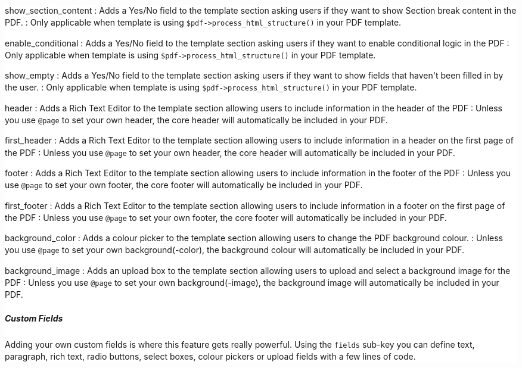 show_section_content 
:   Adds a Yes/No field to the template section asking users if they want to show Section break content in the PDF.
:   Only applicable when template is using `$pdf->process_html_structure()` in your PDF template.

enable_conditional 
:   Adds a Yes/No field to the template section asking users if they want to enable conditional logic in the PDF
:   Only applicable when template is using `$pdf->process_html_structure()` in your PDF template.

show_empty 
:   Adds a Yes/No field to the template section asking users if they want to show fields that haven't been filled in by the user.
:   Only applicable when template is using `$pdf->process_html_structure()` in your PDF template.

header 
:   Adds a Rich Text Editor to the template section allowing users to include information in the header of the PDF
:   Unless you use `@page` to set your own header, the core header will automatically be included in your PDF.

first_header 
:   Adds a Rich Text Editor to the template section allowing users to include information in a header on the first page of the PDF
:   Unless you use `@page` to set your own header, the core header will automatically be included in your PDF.

footer 
:   Adds a Rich Text Editor to the template section allowing users to include information in the footer of the PDF
:   Unless you use `@page` to set your own footer, the core footer will automatically be included in your PDF.

first_footer 
:   Adds a Rich Text Editor to the template section allowing users to include information in a footer on the first page of the PDF
:   Unless you use `@page` to set your own footer, the core footer will automatically be included in your PDF.

background_color 
:   Adds a colour picker to the template section allowing users to change the PDF background colour.
:   Unless you use `@page` to set your own background(-color), the background colour will automatically be included in your PDF.

background_image 
:   Adds an upload box to the template section allowing users to upload and select a background image for the PDF
:   Unless you use `@page` to set your own background(-image), the background image will automatically be included in your PDF.

##### Custom Fields 

Adding your own custom fields is where this feature gets really powerful. Using the `fields` sub-key you can define text, paragraph, rich text, radio buttons, select boxes, colour pickers or upload fields with a few lines of code.

